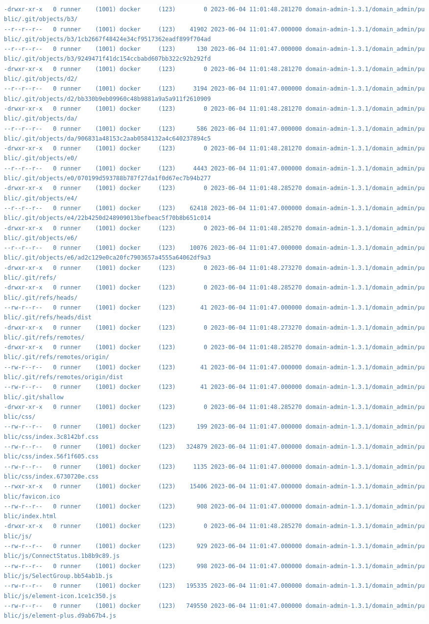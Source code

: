 ```diff
-drwxr-xr-x   0 runner    (1001) docker     (123)        0 2023-06-04 11:01:48.281270 domain-admin-1.3.1/domain_admin/public/.git/objects/b3/
--r--r--r--   0 runner    (1001) docker     (123)    41902 2023-06-04 11:01:47.000000 domain-admin-1.3.1/domain_admin/public/.git/objects/b3/1cb2667f48424e34cf9517362eadf899f704ad
--r--r--r--   0 runner    (1001) docker     (123)      130 2023-06-04 11:01:47.000000 domain-admin-1.3.1/domain_admin/public/.git/objects/b3/9249471f41dc154ccbabd607bb322c92b292fd
-drwxr-xr-x   0 runner    (1001) docker     (123)        0 2023-06-04 11:01:48.281270 domain-admin-1.3.1/domain_admin/public/.git/objects/d2/
--r--r--r--   0 runner    (1001) docker     (123)     3194 2023-06-04 11:01:47.000000 domain-admin-1.3.1/domain_admin/public/.git/objects/d2/bb330b9eb09960c48b9881a9a5a911f2610909
-drwxr-xr-x   0 runner    (1001) docker     (123)        0 2023-06-04 11:01:48.281270 domain-admin-1.3.1/domain_admin/public/.git/objects/da/
--r--r--r--   0 runner    (1001) docker     (123)      586 2023-06-04 11:01:47.000000 domain-admin-1.3.1/domain_admin/public/.git/objects/da/906831a48153c2aab0584132a4c640237894c5
-drwxr-xr-x   0 runner    (1001) docker     (123)        0 2023-06-04 11:01:48.281270 domain-admin-1.3.1/domain_admin/public/.git/objects/e0/
--r--r--r--   0 runner    (1001) docker     (123)     4443 2023-06-04 11:01:47.000000 domain-admin-1.3.1/domain_admin/public/.git/objects/e0/070199d593788b787f27da1f0d67ec7b94b277
-drwxr-xr-x   0 runner    (1001) docker     (123)        0 2023-06-04 11:01:48.285270 domain-admin-1.3.1/domain_admin/public/.git/objects/e4/
--r--r--r--   0 runner    (1001) docker     (123)    62418 2023-06-04 11:01:47.000000 domain-admin-1.3.1/domain_admin/public/.git/objects/e4/22b4250d248909013befbeac5f70b8b651c014
-drwxr-xr-x   0 runner    (1001) docker     (123)        0 2023-06-04 11:01:48.285270 domain-admin-1.3.1/domain_admin/public/.git/objects/e6/
--r--r--r--   0 runner    (1001) docker     (123)    10076 2023-06-04 11:01:47.000000 domain-admin-1.3.1/domain_admin/public/.git/objects/e6/ad2c129e0ca20fc7903657a4555a64062df9a3
-drwxr-xr-x   0 runner    (1001) docker     (123)        0 2023-06-04 11:01:48.273270 domain-admin-1.3.1/domain_admin/public/.git/refs/
-drwxr-xr-x   0 runner    (1001) docker     (123)        0 2023-06-04 11:01:48.285270 domain-admin-1.3.1/domain_admin/public/.git/refs/heads/
--rw-r--r--   0 runner    (1001) docker     (123)       41 2023-06-04 11:01:47.000000 domain-admin-1.3.1/domain_admin/public/.git/refs/heads/dist
-drwxr-xr-x   0 runner    (1001) docker     (123)        0 2023-06-04 11:01:48.273270 domain-admin-1.3.1/domain_admin/public/.git/refs/remotes/
-drwxr-xr-x   0 runner    (1001) docker     (123)        0 2023-06-04 11:01:48.285270 domain-admin-1.3.1/domain_admin/public/.git/refs/remotes/origin/
--rw-r--r--   0 runner    (1001) docker     (123)       41 2023-06-04 11:01:47.000000 domain-admin-1.3.1/domain_admin/public/.git/refs/remotes/origin/dist
--rw-r--r--   0 runner    (1001) docker     (123)       41 2023-06-04 11:01:47.000000 domain-admin-1.3.1/domain_admin/public/.git/shallow
-drwxr-xr-x   0 runner    (1001) docker     (123)        0 2023-06-04 11:01:48.285270 domain-admin-1.3.1/domain_admin/public/css/
--rw-r--r--   0 runner    (1001) docker     (123)      199 2023-06-04 11:01:47.000000 domain-admin-1.3.1/domain_admin/public/css/index.3c8142bf.css
--rw-r--r--   0 runner    (1001) docker     (123)   324879 2023-06-04 11:01:47.000000 domain-admin-1.3.1/domain_admin/public/css/index.56f1f605.css
--rw-r--r--   0 runner    (1001) docker     (123)     1135 2023-06-04 11:01:47.000000 domain-admin-1.3.1/domain_admin/public/css/index.6730720e.css
--rwxr-xr-x   0 runner    (1001) docker     (123)    15406 2023-06-04 11:01:47.000000 domain-admin-1.3.1/domain_admin/public/favicon.ico
--rw-r--r--   0 runner    (1001) docker     (123)      908 2023-06-04 11:01:47.000000 domain-admin-1.3.1/domain_admin/public/index.html
-drwxr-xr-x   0 runner    (1001) docker     (123)        0 2023-06-04 11:01:48.285270 domain-admin-1.3.1/domain_admin/public/js/
--rw-r--r--   0 runner    (1001) docker     (123)      929 2023-06-04 11:01:47.000000 domain-admin-1.3.1/domain_admin/public/js/ConnectStatus.1b8b9c89.js
--rw-r--r--   0 runner    (1001) docker     (123)      998 2023-06-04 11:01:47.000000 domain-admin-1.3.1/domain_admin/public/js/SelectGroup.bb54ab1b.js
--rw-r--r--   0 runner    (1001) docker     (123)   195335 2023-06-04 11:01:47.000000 domain-admin-1.3.1/domain_admin/public/js/element-icon.1ce1c350.js
--rw-r--r--   0 runner    (1001) docker     (123)   749550 2023-06-04 11:01:47.000000 domain-admin-1.3.1/domain_admin/public/js/element-plus.d9ab67b4.js
```